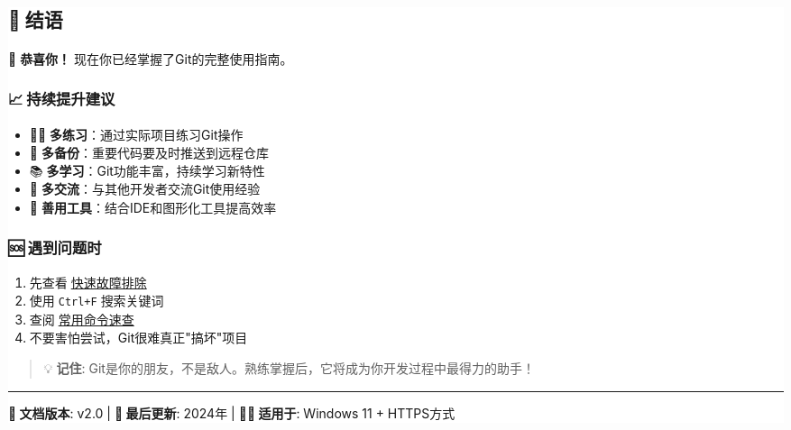 
## 🎉 结语

🎯 **恭喜你！** 现在你已经掌握了Git的完整使用指南。

### 📈 持续提升建议

- 🏃‍♂️ **多练习**：通过实际项目练习Git操作
- 💾 **多备份**：重要代码要及时推送到远程仓库
- 📚 **多学习**：Git功能丰富，持续学习新特性
- 🤝 **多交流**：与其他开发者交流Git使用经验
- 🔧 **善用工具**：结合IDE和图形化工具提高效率

### 🆘 遇到问题时

1. 先查看 [快速故障排除](#-快速故障排除)
2. 使用 `Ctrl+F` 搜索关键词
3. 查阅 [常用命令速查](#-常用命令速查)
4. 不要害怕尝试，Git很难真正"搞坏"项目

> 💡 **记住**: Git是你的朋友，不是敌人。熟练掌握后，它将成为你开发过程中最得力的助手！

---

**📝 文档版本**: v2.0 | **🔄 最后更新**: 2024年 | **👨‍💻 适用于**: Windows 11 + HTTPS方式